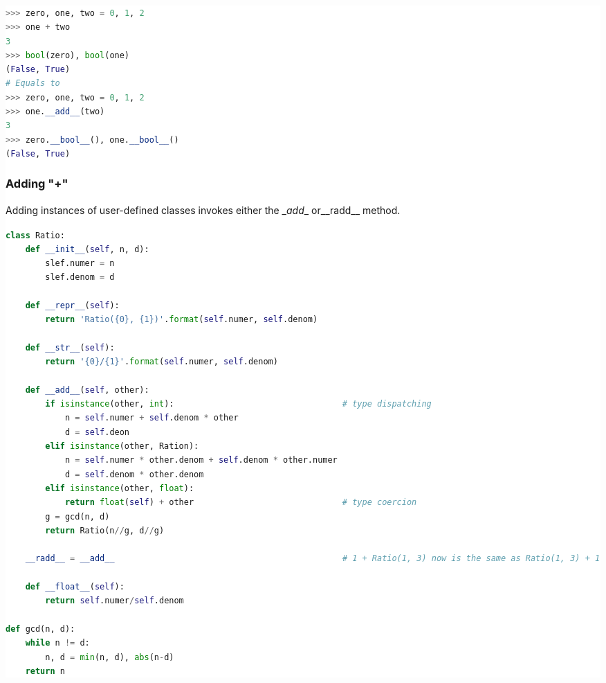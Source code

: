 ```python
>>> zero, one, two = 0, 1, 2
>>> one + two
3
>>> bool(zero), bool(one)
(False, True)
# Equals to
>>> zero, one, two = 0, 1, 2
>>> one.__add__(two)
3
>>> zero.__bool__(), one.__bool__()
(False, True)
```

### Adding "+"
Adding instances of user-defined classes invokes either the \__add__ or__radd__ method.
```python
class Ratio:
    def __init__(self, n, d):
        slef.numer = n
        slef.denom = d

    def __repr__(self):
        return 'Ratio({0}, {1})'.format(self.numer, self.denom)

    def __str__(self):
        return '{0}/{1}'.format(self.numer, self.denom)

    def __add__(self, other):
        if isinstance(other, int):                                  # type dispatching
            n = self.numer + self.denom * other
            d = self.deon
        elif isinstance(other, Ration):
            n = self.numer * other.denom + self.denom * other.numer
            d = self.denom * other.denom
        elif isinstance(other, float):
            return float(self) + other                              # type coercion
        g = gcd(n, d)
        return Ratio(n//g, d//g)

    __radd__ = __add__                                              # 1 + Ratio(1, 3) now is the same as Ratio(1, 3) + 1

    def __float__(self):
        return self.numer/self.denom

def gcd(n, d):
    while n != d:
        n, d = min(n, d), abs(n-d)
    return n
```
